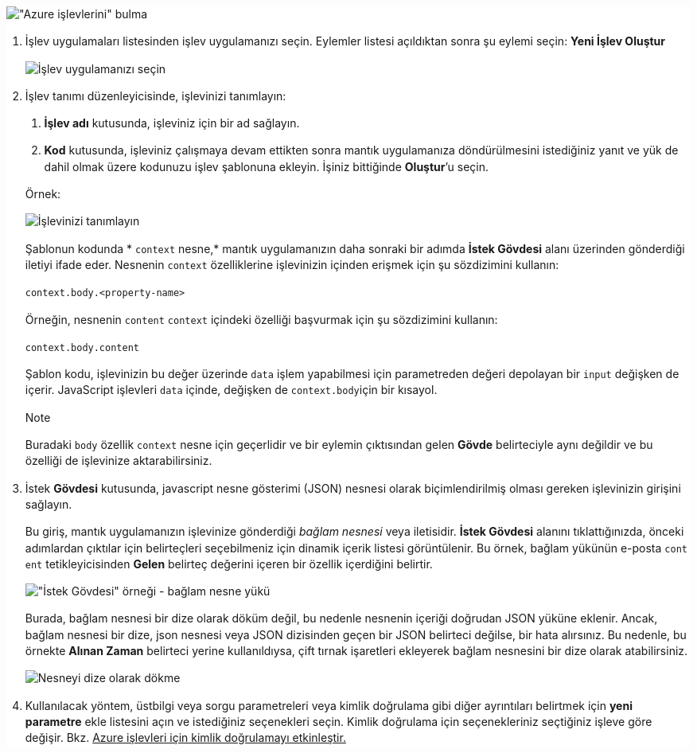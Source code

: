    !["Azure işlevlerini" bulma](./media/logic-apps-azure-functions/find-azure-functions-action.png)

1. İşlev uygulamaları listesinden işlev uygulamanızı seçin. Eylemler listesi açıldıktan sonra şu eylemi seçin: **Yeni İşlev Oluştur**

   ![İşlev uygulamanızı seçin](./media/logic-apps-azure-functions/select-function-app-create-function.png)

1. İşlev tanımı düzenleyicisinde, işlevinizi tanımlayın:

   1. **İşlev adı** kutusunda, işleviniz için bir ad sağlayın.

   1. **Kod** kutusunda, işleviniz çalışmaya devam ettikten sonra mantık uygulamanıza döndürülmesini istediğiniz yanıt ve yük de dahil olmak üzere kodunuzu işlev şablonuna ekleyin. İşiniz bittiğinde **Oluştur**’u seçin.

   Örnek:

   ![İşlevinizi tanımlayın](./media/logic-apps-azure-functions/add-code-function-definition.png)

   Şablonun kodunda * `context` nesne,* mantık uygulamanızın daha sonraki bir adımda **İstek Gövdesi** alanı üzerinden gönderdiği iletiyi ifade eder. Nesnenin `context` özelliklerine işlevinizin içinden erişmek için şu sözdizimini kullanın:

   `context.body.<property-name>`

   Örneğin, nesnenin `content` `context` içindeki özelliği başvurmak için şu sözdizimini kullanın:

   `context.body.content`

   Şablon kodu, işlevinizin bu değer üzerinde `data` işlem yapabilmesi için parametreden değeri depolayan bir `input` değişken de içerir. JavaScript işlevleri `data` içinde, değişken de `context.body`için bir kısayol.

   > [!NOTE]
   > Buradaki `body` özellik `context` nesne için geçerlidir ve bir eylemin çıktısından gelen **Gövde** belirteciyle aynı değildir ve bu özelliği de işlevinize aktarabilirsiniz.

1. İstek **Gövdesi** kutusunda, javascript nesne gösterimi (JSON) nesnesi olarak biçimlendirilmiş olması gereken işlevinizin girişini sağlayın.

   Bu giriş, mantık uygulamanızın işlevinize gönderdiği *bağlam nesnesi* veya iletisidir. **İstek Gövdesi** alanını tıklattığınızda, önceki adımlardan çıktılar için belirteçleri seçebilmeniz için dinamik içerik listesi görüntülenir. Bu örnek, bağlam yükünün e-posta `content` tetikleyicisinden **Gelen** belirteç değerini içeren bir özellik içerdiğini belirtir.

   !["İstek Gövdesi" örneği - bağlam nesne yükü](./media/logic-apps-azure-functions/function-request-body-example.png)

   Burada, bağlam nesnesi bir dize olarak döküm değil, bu nedenle nesnenin içeriği doğrudan JSON yüküne eklenir. Ancak, bağlam nesnesi bir dize, json nesnesi veya JSON dizisinden geçen bir JSON belirteci değilse, bir hata alırsınız. Bu nedenle, bu örnekte **Alınan Zaman** belirteci yerine kullanıldıysa, çift tırnak işaretleri ekleyerek bağlam nesnesini bir dize olarak atabilirsiniz.

   ![Nesneyi dize olarak dökme](./media/logic-apps-azure-functions/function-request-body-string-cast-example.png)

1. Kullanılacak yöntem, üstbilgi veya sorgu parametreleri veya kimlik doğrulama gibi diğer ayrıntıları belirtmek için **yeni parametre** ekle listesini açın ve istediğiniz seçenekleri seçin. Kimlik doğrulama için seçenekleriniz seçtiğiniz işleve göre değişir. Bkz. [Azure işlevleri için kimlik doğrulamayı etkinleştir.](#enable-authentication-functions)
